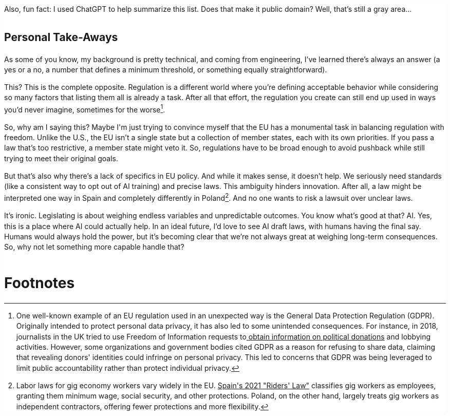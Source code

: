 Also, fun fact: I used ChatGPT to help summarize this list. Does that make it public domain? Well, that’s still a gray area…

## Personal Take-Aways

As some of you know, my background is pretty technical, and coming from engineering, I’ve learned there’s always an answer (a yes or a no, a number that defines a minimum threshold, or something equally straightforward).

This? This is the complete opposite. Regulation is a different world where you’re defining acceptable behavior while considering so many factors that listing them all is already a task. After all that effort, the regulation you create can still end up used in ways you’d never imagine, sometimes for the worse[^example].

[^example]: One well-known example of an EU regulation used in an unexpected way is the General Data Protection Regulation (GDPR). Originally intended to protect personal data privacy, it has also led to some unintended consequences. For instance, in 2018, journalists in the UK tried to use Freedom of Information requests to[ obtain information on political donations](https://www.journalism.co.uk/news/what-does-gdpr-mean-for-journalists-/s2/a721821/) and lobbying activities. However, some organizations and government bodies cited GDPR as a reason for refusing to share data, claiming that revealing donors' identities could infringe on personal privacy. This led to concerns that GDPR was being leveraged to limit public accountability rather than protect individual privacy.

So, why am I saying this? Maybe I'm just trying to convince myself that the EU has a monumental task in balancing regulation with freedom. Unlike the U.S., the EU isn’t a single state but a collection of member states, each with its own priorities. If you pass a law that’s too restrictive, a member state might veto it. So, regulations have to be broad enough to avoid pushback while still trying to meet their original goals.

But that’s also why there’s a lack of specifics in EU policy. And while it makes sense, it doesn’t help. We seriously need standards (like a consistent way to opt out of AI training) and precise laws. This ambiguity hinders innovation. After all, a law might be interpreted one way in Spain and completely differently in Poland[^gig_law]. And no one wants to risk a lawsuit over unclear laws.

It’s ironic. Legislating is about weighing endless variables and unpredictable outcomes. You know what’s good at that? AI.
Yes, this is a place where AI could actually help. In an ideal future, I’d love to see AI draft laws, with humans having the final say. Humans would always hold the power, but it’s becoming clear that we’re not always great at weighing long-term consequences. So, why not let something more capable handle that?


[^gig_law]: Labor laws for gig economy workers vary widely in the EU. [Spain's 2021 "Riders' Law"](https://www.theglobaldeal.com/good-practices/riders-law-spain/#:~:text=In%202021%2C%20a%20roundtable%20between,workers%20on%20digital%20delivery%20platforms.) classifies gig workers as employees, granting them minimum wage, social security, and other protections. Poland, on the other hand, largely treats gig workers as independent contractors, offering fewer protections and more flexibility. 




# Footnotes

[^proper_citation]: I actually found that the proper citation style is in the form *Article X(Y)(Z)*, but that looks awful to me. To many parenthesis...
[^r67]: In order to facilitate compliance with Union data protection law, such as the GDPR, data governance and management practices should include, in the case of personal data, transparency about the original purpose of the data collection.
[^r69]: The right to privacy and to protection of personal data must be guaranteed throughout the entire lifecycle of the AI system. In this regard, the principles of data minimisation and data protection by design and by default, as set out in Union data protection law, are applicable when personal data are processed. Measures taken by providers to ensure compliance with those principles may include not only anonymisation and encryption, but also the use of technology that permits algorithms to be brought to the data and allows training of AI systems without the transmission between parties or copying of the raw or structured data themselves, without prejudice to the requirements on data governance provided for in this Regulation.
[^r140]: The statement refers to the following articles: (i) **Article 6.4 GDPR**: This article deals with the legal basis for processing personal data, requiring that processing be "necessary for compliance with a legal obligation to which the controller is subject." This emphasizes that any processing of personal data for law enforcement or judicial cooperation purposes must have a solid legal basis under EU or Member State law. (ii) **Article 9.2.g GDPR**: This provision concerns the processing of special categories of personal data, which are considered more sensitive and require higher levels of protection. Point g specifically allows processing such data when "necessary for reasons of substantial public interest, on the basis of Union or Member State law which shall be proportionate to the aim pursued." This is relevant because law enforcement activities often involve sensitive data like criminal records or biometric information. (iii) **Articles 5, 6, and 10 of the New Data Protection Framework**: These articles mirror the principles of lawfulness, fairness, and transparency in data processing, the legal basis for processing, and limitations on processing sensitive data, respectively, as outlined in the GDPR. Their inclusion emphasizes that these principles also apply to EU institutions and bodies, ensuring consistent data protection standards. (iv) **Article 4.2 and Article 10 of the Law Enforcement Directive**: While not explicitly stated, the reference to these articles without prejudice suggests that the statement does not intend to limit or restrict the application of these provisions. Article 4.2 defines "competent authority," which is crucial for determining which entities are subject to the directive's rules. Article 10 deals with data protection principles, requiring that processing be "necessary and proportionate" and carried out "with due regard for the legitimate interests of the data subject." This reinforces the need for a balanced approach that protects both individual rights and law enforcement needs.
[^a10]: Among the musts we can see: (2.b) always disclose where your data came from and how you collected it; (2.c) how you processed your data before use; (2.d) formulate assumption in respect of what you expect to find in your data; (2.f) examine possible biases; (2.g) given the biases you are suspecting to find implement measure to detect and mitigate them; (4) data should be geographical, contextual and behavirousal appropriate for the intended purpose (aka if you want an LMM for eu, don't train it on american data only); (5) if you really cannot do anything for biases with your current data you are exceptionally allowed to process other categories of personal data; (5.c) in this case you have to document who has access to the data; (5.d) you cannot transfer them and (5.c) you have to detele them once you're done.
[^data_sandboxes]: Information on data sandboxes is still limited. The AI Act only mentions that each EU member state is responsible for setting up these sandboxes (Recital 138), where regulations may be relaxed to promote innovation. Realistically, they’ll likely resemble the testing and experimentation facilities [TEFs](https://digital-strategy.ec.europa.eu/en/activities/testing-and-experimentation-facilities) we discussed in the [post on the Coordinated Plan on AI](/news/eu-and-research/). 
[^data_quantity]: However, recent studies ([Dong et al. 2024](https://www.semanticscholar.org/paper/Disclosure-and-Mitigation-of-Gender-Bias-in-LLMs-Dong-Wang/8a515a6510e209f1ab9e53d70c291c7e007716d5) and [Huang et al. 2023](https://www.semanticscholar.org/paper/Bias-Testing-and-Mitigation-in-LLM-based-Code-Huang-Bu/148134fac202889ff6256b6b7d574cb714941887)) have shown that increasing the quantity of data is not necessarily the most effective technique for reducing bias. 
[^deindentification]: Look up "de-indentification" on [google scholar](https://scholar.google.com/).
[^pointing]: Recital 106: "[...] comply with the reservation of rights expressed by rightsholders pursuant to Article 4(3) of Directive (EU) 2019/790.".
[^copyright_exemption]: Specifically, this article exempts data use under Article 5.a (giving authors control over reproducing their database content) and Article 7.1 (protecting against data extraction and re-utilization) from DD96, Article 2 of CH29 (protecting authors’ copyright), and Article 15.1 of DC790 (covering press publications and online use).
[^research_inst]: But to be clear, these exemptions are limited to "research organizations and cultural heritage institutions". DC790 defines a research organization as "a university, including its libraries, a research institute or any other entity, the primary goal of which is to conduct scientific research or to carry out educational activities involving also the conduct of scientific research: (a) on a not-for-profit basis or by reinvesting all the profits in its scientific research; (b) pursuant to a public interest mission recognised by a Member State". 
[^dataset_market]: According to [Fortune Business Insider](https://www.fortunebusinessinsights.com/ai-training-dataset-market-109241), the AI training dataset market is projected to grow from $2.39 bullion in 2023 to $17.04 billion by 2032 with a compound annual growth rate of 24.7%!
[^21]: There are various court cases open: [Sarah Andersen et al. vs. Stability AI, Midjourney, and DeviantArt (2023)](https://www.loeb.com/en/insights/publications/2023/11/andersen-v-stability-ai-ltd), [Getty Images vs. Stability AI (2023)](https://www.pinsentmasons.com/out-law/analysis/getty-images-v-stability-ai-implications-copyright-law-licensing), [Artists Against OpenAI's DALL-E](https://www.businessinsider.com/openai-dalle-opt-out-process-artists-enraging-2023-9).
[^monkey_selfie]: I need to share this I found when I was looking for animal copyright. Back in 2011 the photographer David Slater traveled to Indonesia to photograph wildlife. During his trip, a crested macaque monkey took his camera and snapped several photos, including a famous [selfie](https://en.wikipedia.org/wiki/Monkey_selfie_copyright_dispute#/media/File:Macaca_nigra_self-portrait_large.jpg). When Slater published the photo, it became popular, and he later asserted copyright over the image. However, in 2015, PETA filed a lawsuit on behalf of the monkey, arguing that Naruto, the macaque, should hold the copyright to the photo. They contended that since the monkey had created the photograph independently, copyright should belong to Naruto, with PETA as a legal representative to protect Naruto’s interests. The U.S. District Court anddismissed the case ruling that animals do not have standing to hold copyright under U.S. law. According to the court, copyright law in the United States only applies to works created by human authors, and no existing legal framework allows non-human animals to claim copyright ownership.
[^tos_companies]: Among these companies we have [OpenAI](https://openai.com/policies/business-terms/), [Microsoft](https://www.microsoft.com/licensing/terms/product/foronlineservices/all) and [Anthropic](https://www.anthropic.com/legal/commercial-terms).